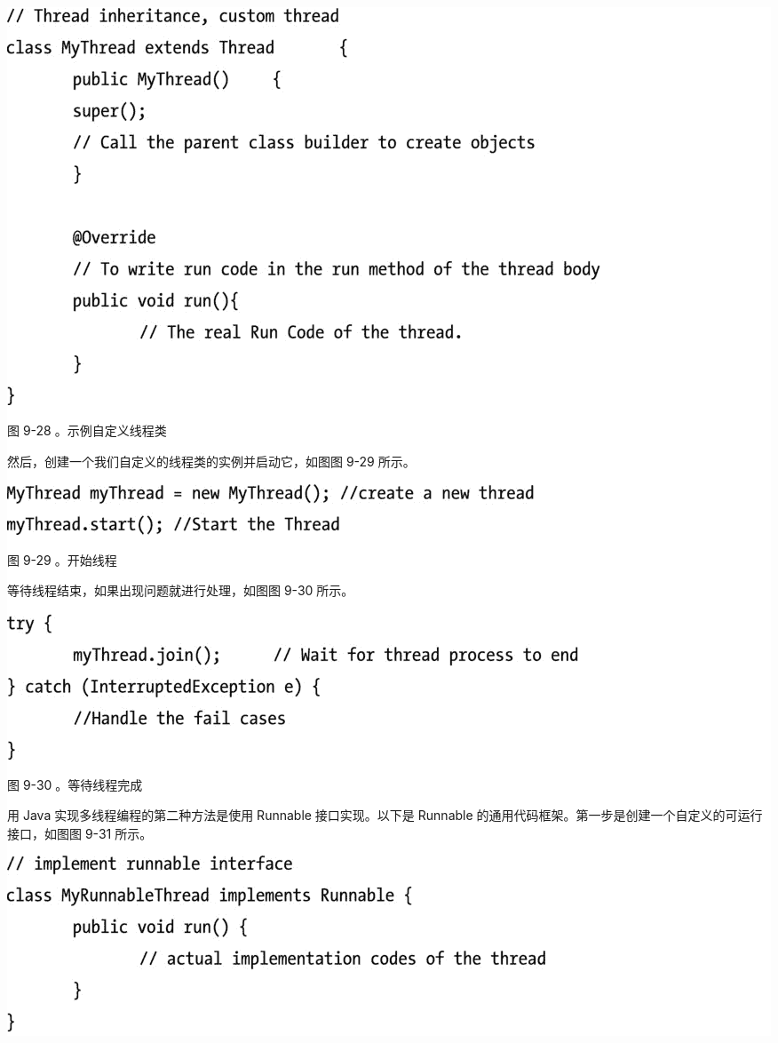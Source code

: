 ![9781430261308_Fig09-28.jpg](img/9781430261308_Fig09-28.jpg)

图 9-28 。示例自定义线程类

然后，创建一个我们自定义的线程类的实例并启动它，如图图 9-29 所示。

![9781430261308_Fig09-29.jpg](img/9781430261308_Fig09-29.jpg)

图 9-29 。开始线程

等待线程结束，如果出现问题就进行处理，如图图 9-30 所示。

![9781430261308_Fig09-30.jpg](img/9781430261308_Fig09-30.jpg)

图 9-30 。等待线程完成

用 Java 实现多线程编程的第二种方法是使用 Runnable 接口实现。以下是 Runnable 的通用代码框架。第一步是创建一个自定义的可运行接口，如图图 9-31 所示。

![9781430261308_Fig09-31.jpg](img/9781430261308_Fig09-31.jpg)
